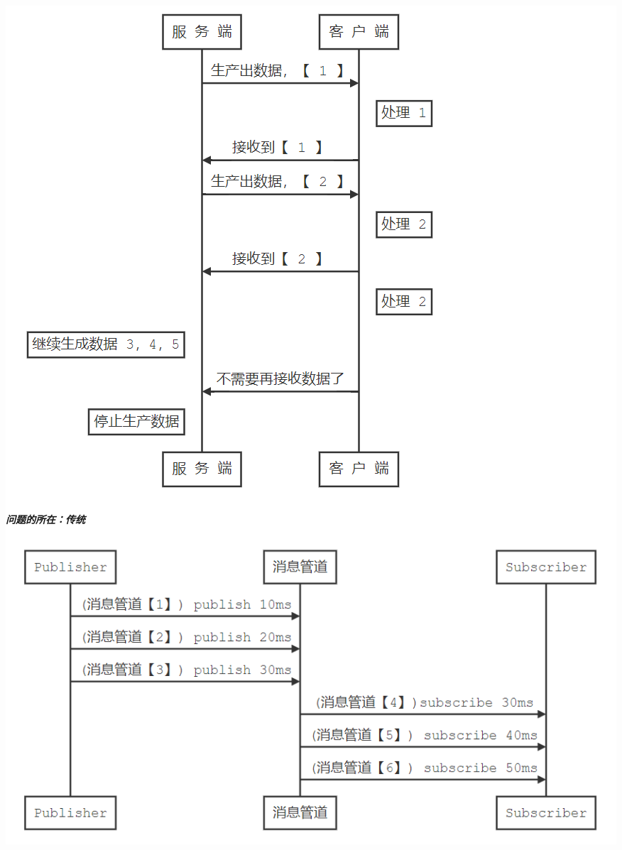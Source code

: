 ![1545757161935](/img/mercyblitz/GP-public/%E9%AB%98%E5%B9%B6%E5%8F%91%E7%B3%BB%E5%88%97/assets/1545757161935.png)

##### 问题的所在：传统



![1545757850626](/img/mercyblitz/GP-public/%E9%AB%98%E5%B9%B6%E5%8F%91%E7%B3%BB%E5%88%97/assets/1545757850626.png)
